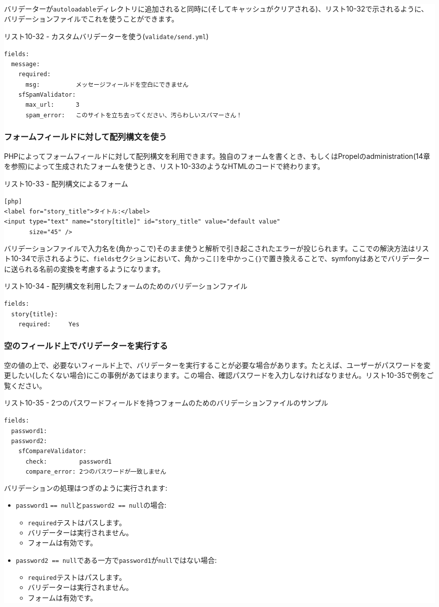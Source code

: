 バリデーターが`autoloadable`ディレクトリに追加されると同時に(そしてキャッシュがクリアされる)、リスト10-32で示されるように、バリデーションファイルでこれを使うことができます。

リスト10-32 - カスタムバリデーターを使う(`validate/send.yml`)

    fields:
      message:
        required:
          msg:          メッセージフィールドを空白にできません
        sfSpamValidator:
          max_url:      3
          spam_error:   このサイトを立ち去ってください、汚らわしいスパマーさん！

### フォームフィールドに対して配列構文を使う

PHPによってフォームフィールドに対して配列構文を利用できます。独自のフォームを書くとき、もしくはPropelのadministration(14章を参照)によって生成されたフォームを使うとき、リスト10-33のようなHTMLのコードで終わります。

リスト10-33 - 配列構文によるフォーム

    [php]
    <label for="story_title">タイトル:</label>
    <input type="text" name="story[title]" id="story_title" value="default value"
           size="45" />

バリデーションファイルで入力名を(角かっこで)そのまま使うと解析で引き起こされたエラーが投じられます。ここでの解決方法はリスト10-34で示されるように、`fields`セクションにおいて、角かっこ`[]`を中かっこ`{}`で置き換えることで、symfonyはあとでバリデーターに送られる名前の変換を考慮するようになります。

リスト10-34 - 配列構文を利用したフォームのためのバリデーションファイル

    fields:
      story{title}:
        required:     Yes

### 空のフィールド上でバリデーターを実行する

空の値の上で、必要ないフィールド上で、バリデーターを実行することが必要な場合があります。たとえば、ユーザーがパスワードを変更したい(したくない場合)にこの事例があてはまります。この場合、確認パスワードを入力しなければなりません。リスト10-35で例をご覧ください。

リスト10-35 - 2つのパスワードフィールドを持つフォームのためのバリデーションファイルのサンプル

    fields:
      password1:
      password2:
        sfCompareValidator:
          check:         password1
          compare_error: 2つのパスワードが一致しません

バリデーションの処理はつぎのように実行されます:

  * `password1` `== null`と`password2 == null`の場合:

    * `required`テストはパスします。
    * バリデーターは実行されません。
    * フォームは有効です。

  * `password2 == null`である一方で`password1`が`null`ではない場合:

    * `required`テストはパスします。
    * バリデーターは実行されません。
    * フォームは有効です。
